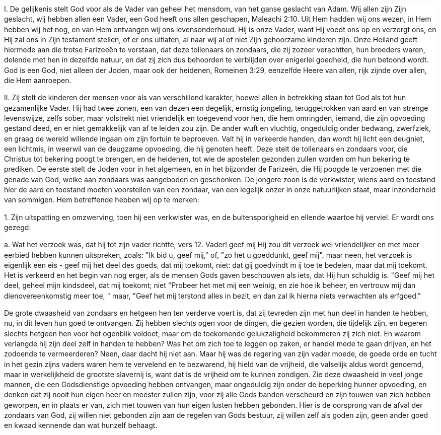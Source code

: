 I. De gelijkenis stelt God voor als de Vader van geheel het mensdom, van het ganse geslacht van Adam. Wij allen zijn Zijn geslacht, wij hebben allen een Vader, een God heeft ons allen geschapen, Maleachi 2:10. Uit Hem hadden wij ons wezen, in Hem hebben wij het nog, en van Hem ontvangen wij ons levensonderhoud. Hij is onze Vader, want Hij voedt ons op en verzorgt ons, en Hij zal ons in Zijn testament stellen, of er ons uitlaten, al naar wij al of niet Zijn gehoorzame kinderen zijn. Onze Heiland geeft hiermede aan die trotse Farizeeën te verstaan, dat deze tollenaars en zondaars, die zij zozeer verachtten, hun broeders waren, delende met hen in dezelfde natuur, en dat zij zich dus behoorden te verblijden over enigerlei goedheid, die hun betoond wordt. God is een God, niet alleen der Joden, maar ook der heidenen, Romeinen 3:29, eenzelfde Heere van allen, rijk zijnde over allen, die Hem aanroepen. 

II. Zij stelt de kinderen der mensen voor als van verschillend karakter, hoewel allen in betrekking staan tot God als tot hun gezamenlijke Vader. Hij had twee zonen, een van dezen een degelijk, ernstig jongeling, teruggetrokken van aard en van strenge levenswijze, zelfs sober, maar volstrekt niet vriendelijk en toegevend voor hen, die hem omringden, iemand, die zijn opvoeding gestand deed, en er niet gemakkelijk van af te leiden zou zijn. De ander wuft en vluchtig, ongeduldig onder bedwang, zwerfziek, en graag de wereld willende ingaan om zijn fortuin te beproeven. Valt hij in verkeerde handen, dan wordt hij licht een deugniet, een lichtmis, in weerwil van de deugzame opvoeding, die hij genoten heeft. Deze stelt de tollenaars en zondaars voor, die Christus tot bekering poogt te brengen, en de heidenen, tot wie de apostelen gezonden zullen worden om hun bekering te prediken. De eerste stelt de Joden voor in het algemeen, en in het bijzonder de Farizeën, die Hij poogde te verzoenen met die genade van God, welke aan zondaars was aangeboden en geschonken. De jongere zoon is de verkwister, wiens aard en toestand hier de aard en toestand moeten voorstellen van een zondaar, van een iegelijk onzer in onze natuurlijken staat, maar inzonderheid van sommigen. Hem betreffende hebben wij op te merken:

1\. Zijn uitspatting en omzwerving, toen hij een verkwister was, en de buitensporigheid en ellende waartoe hij verviel. Er wordt ons gezegd:

a. Wat het verzoek was, dat hij tot zijn vader richtte, vers 12. Vader! geef mij Hij zou dit verzoek wel vriendelijker en met meer eerbied hebben kunnen uitspreken, zoals: "Ik bid u, geef mij," of, "zo het u goeddunkt, geef mij", maar neen, het verzoek is eigenlijk een eis - geef mij het deel des goeds, dat mij toekomt, niet: dat gij goedvindt m ij toe te bedelen, maar dat mij toekomt. Het is verkeerd en het begin van nog erger, als de mensen Gods gaven beschouwen als iets, dat Hij hun schuldig is. "Geef mij het deel, geheel mijn kindsdeel, dat mij toekomt; niet "Probeer het met mij een weinig, en zie hoe ik beheer, en vertrouw mij dan dienovereenkomstig meer toe, " maar, "Geef het mij terstond alles in bezit, en dan zal ik hierna niets verwachten als erfgoed." 

De grote dwaasheid van zondaars en hetgeen hen ten verderve voert is, dat zij tevreden zijn met hun deel in handen te hebben, nu, in dit leven hun goed te ontvangen. Zij hebben slechts ogen voor de dingen, die gezien worden, die tijdelijk zijn, en begeren slechts hetgeen hen voor het ogenblik voldoet, maar om de toekomende gelukzaligheid bekommeren zij zich niet. En waarom verlangde hij zijn deel zelf in handen te hebben? Was het om zich toe te leggen op zaken, er handel mede te gaan drijven, en het zodoende te vermeerderen? Neen, daar dacht hij niet aan. Maar hij was de regering van zijn vader moede, de goede orde en tucht in het gezin zijns vaders waren hem te vervelend en te bezwarend, hij hield van de vrijheid, die valselijk aldus wordt genoemd, maar in werkelijkheid de grootste slavernij is, want dat is de vrijheid om te kunnen zondigen. Zie deze dwaasheid in veel jonge mannen, die een Godsdienstige opvoeding hebben ontvangen, maar ongeduldig zijn onder de beperking hunner opvoeding, en denken dat zij nooit hun eigen heer en meester zullen zijn, voor zij alle Gods banden verscheurd en zijn touwen van zich hebben geworpen, en in plaats er van, zich met touwen van hun eigen lusten hebben gebonden. Hier is de oorsprong van de afval der zondaars van God, zij willen niet gebonden zijn aan de regelen van Gods bestuur, zij willen zelf als goden zijn, geen ander goed en kwaad kennende dan wat hunzelf behaagt. 

